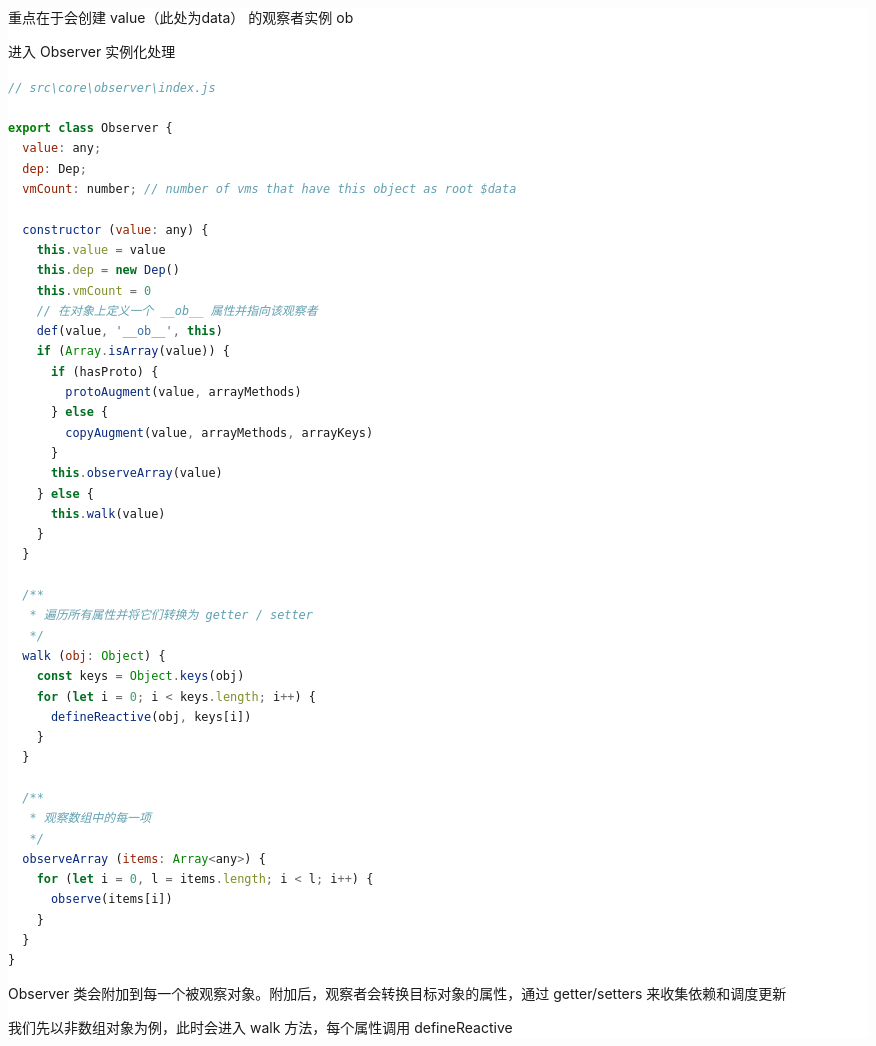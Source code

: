 重点在于会创建 value（此处为data） 的观察者实例 ob

进入 Observer 实例化处理

```js
// src\core\observer\index.js

export class Observer {
  value: any;
  dep: Dep;
  vmCount: number; // number of vms that have this object as root $data

  constructor (value: any) {
    this.value = value
    this.dep = new Dep()
    this.vmCount = 0
    // 在对象上定义一个 __ob__ 属性并指向该观察者
    def(value, '__ob__', this)
    if (Array.isArray(value)) {
      if (hasProto) {
        protoAugment(value, arrayMethods)
      } else {
        copyAugment(value, arrayMethods, arrayKeys)
      }
      this.observeArray(value)
    } else {
      this.walk(value)
    }
  }

  /**
   * 遍历所有属性并将它们转换为 getter / setter
   */
  walk (obj: Object) {
    const keys = Object.keys(obj)
    for (let i = 0; i < keys.length; i++) {
      defineReactive(obj, keys[i])
    }
  }

  /**
   * 观察数组中的每一项
   */
  observeArray (items: Array<any>) {
    for (let i = 0, l = items.length; i < l; i++) {
      observe(items[i])
    }
  }
}
```
Observer 类会附加到每一个被观察对象。附加后，观察者会转换目标对象的属性，通过 getter/setters 来收集依赖和调度更新

我们先以非数组对象为例，此时会进入 walk 方法，每个属性调用 defineReactive
